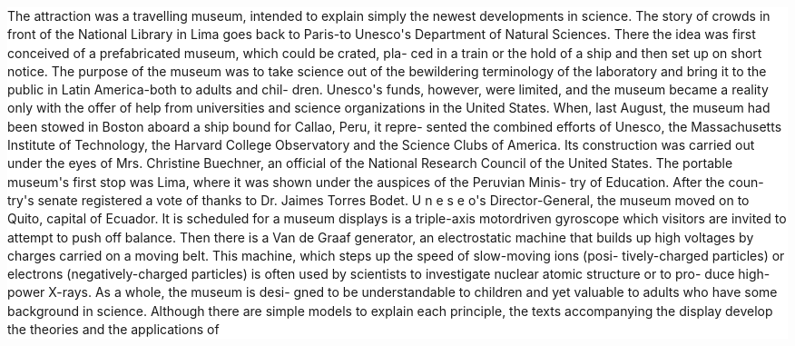 The attraction was a travelling
museum, intended to explain simply
the newest developments in science.
The story of crowds in front of the
National Library in Lima goes back
to Paris-to Unesco's Department
of Natural Sciences. There the idea
was first conceived of a prefabricated
museum, which could be crated, pla-
ced in a train or the hold of a ship
and then set up on short notice.
The purpose of the museum was to
take science out of the bewildering
terminology of the laboratory and
bring it to the public in Latin
America-both to adults and chil-
dren. Unesco's funds, however,
were limited, and the museum
became a reality only with the offer
of help from universities and science
organizations in the United States.
When, last August, the museum
had been stowed in Boston aboard a
ship bound for Callao, Peru, it repre-
sented the combined efforts of
Unesco, the Massachusetts Institute
of Technology, the Harvard College
Observatory and the Science Clubs
of America. Its construction was
carried out under the eyes of
Mrs. Christine Buechner, an official
of the National Research Council of
the United States.
The portable museum's first stop
was Lima, where it was shown under
the auspices of the Peruvian Minis-
try of Education. After the coun-
try's senate registered a vote of
thanks to Dr. Jaimes Torres Bodet.
U n e s e o's Director-General, the
museum moved on to Quito, capital
of Ecuador. It is scheduled for a
museum displays is a triple-axis
motordriven gyroscope which visitors
are invited to attempt to push off
balance. Then there is a Van de
Graaf generator, an electrostatic
machine that builds up high voltages
by charges carried on a moving belt.
This machine, which steps up the
speed of slow-moving ions (posi-
tively-charged particles) or electrons
(negatively-charged particles) is
often used by scientists to investigate
nuclear atomic structure or to pro-
duce high-power X-rays.
As a whole, the museum is desi-
gned to be understandable to children
and yet valuable to adults who have
some background in science.
Although there are simple models to
explain each principle, the texts
accompanying the display develop
the theories and the applications of